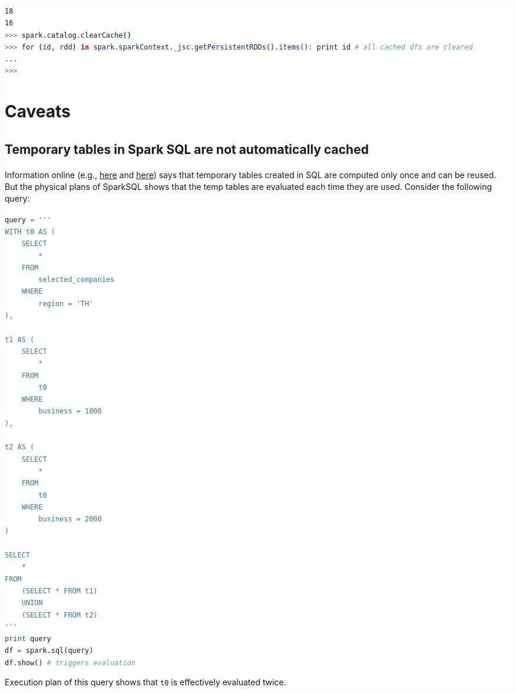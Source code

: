 ```sh
18
16
>>> spark.catalog.clearCache()
>>> for (id, rdd) in spark.sparkContext._jsc.getPersistentRDDs().items(): print id # all cached dfs are cleared
...
>>>
```

# Caveats

## Temporary tables in Spark SQL are not automatically cached

Information online (e.g., [here](https://www.essentialsql.com/get-ready-to-learn-sql-server-20-using-subqueries-in-the-select-statement/) and [here](https://stackoverflow.com/questions/54737872/how-to-cache-subquery-result-in-with-clause-in-spark-sql)) says that temporary tables created in SQL are computed only once and can be reused. But the physical plans of SparkSQL shows that the temp tables are evaluated each time they are used. Consider the following query:

```python
query = '''
WITH t0 AS (
    SELECT
        *
    FROM
        selected_companies
    WHERE
        region = 'TH'
),
 
t1 AS (
    SELECT
        *
    FROM
        t0
    WHERE
        business = 1000
),
 
t2 AS (
    SELECT
        *
    FROM
        t0
    WHERE
        business = 2000
)
 
SELECT
    *
FROM
    (SELECT * FROM t1)
    UNION
    (SELECT * FROM t2)
'''
print query
df = spark.sql(query)
df.show() # triggers evaluation
```
Execution plan of this query shows that `t0` is effectively evaluated twice.
